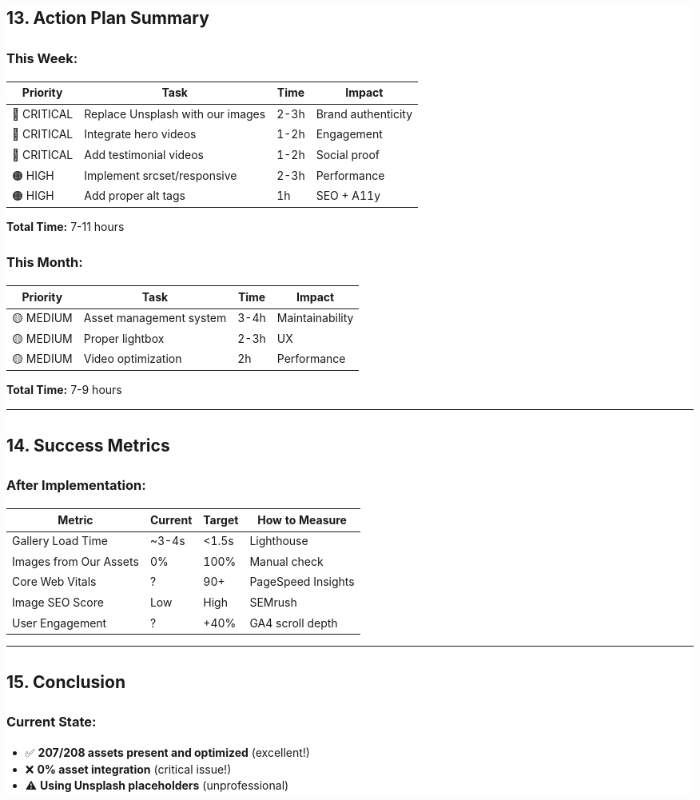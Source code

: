 
## 13. Action Plan Summary

### **This Week:**
| Priority | Task | Time | Impact |
|----------|------|------|--------|
| 🔴 CRITICAL | Replace Unsplash with our images | 2-3h | Brand authenticity |
| 🔴 CRITICAL | Integrate hero videos | 1-2h | Engagement |
| 🔴 CRITICAL | Add testimonial videos | 1-2h | Social proof |
| 🟠 HIGH | Implement srcset/responsive | 2-3h | Performance |
| 🟠 HIGH | Add proper alt tags | 1h | SEO + A11y |

**Total Time:** 7-11 hours

### **This Month:**
| Priority | Task | Time | Impact |
|----------|------|------|--------|
| 🟡 MEDIUM | Asset management system | 3-4h | Maintainability |
| 🟡 MEDIUM | Proper lightbox | 2-3h | UX |
| 🟡 MEDIUM | Video optimization | 2h | Performance |

**Total Time:** 7-9 hours

---

## 14. Success Metrics

### **After Implementation:**
| Metric | Current | Target | How to Measure |
|--------|---------|--------|----------------|
| Gallery Load Time | ~3-4s | <1.5s | Lighthouse |
| Images from Our Assets | 0% | 100% | Manual check |
| Core Web Vitals | ? | 90+ | PageSpeed Insights |
| Image SEO Score | Low | High | SEMrush |
| User Engagement | ? | +40% | GA4 scroll depth |

---

## 15. Conclusion

### **Current State:**
- ✅ **207/208 assets present and optimized** (excellent!)
- ❌ **0% asset integration** (critical issue!)
- ⚠️ **Using Unsplash placeholders** (unprofessional)
